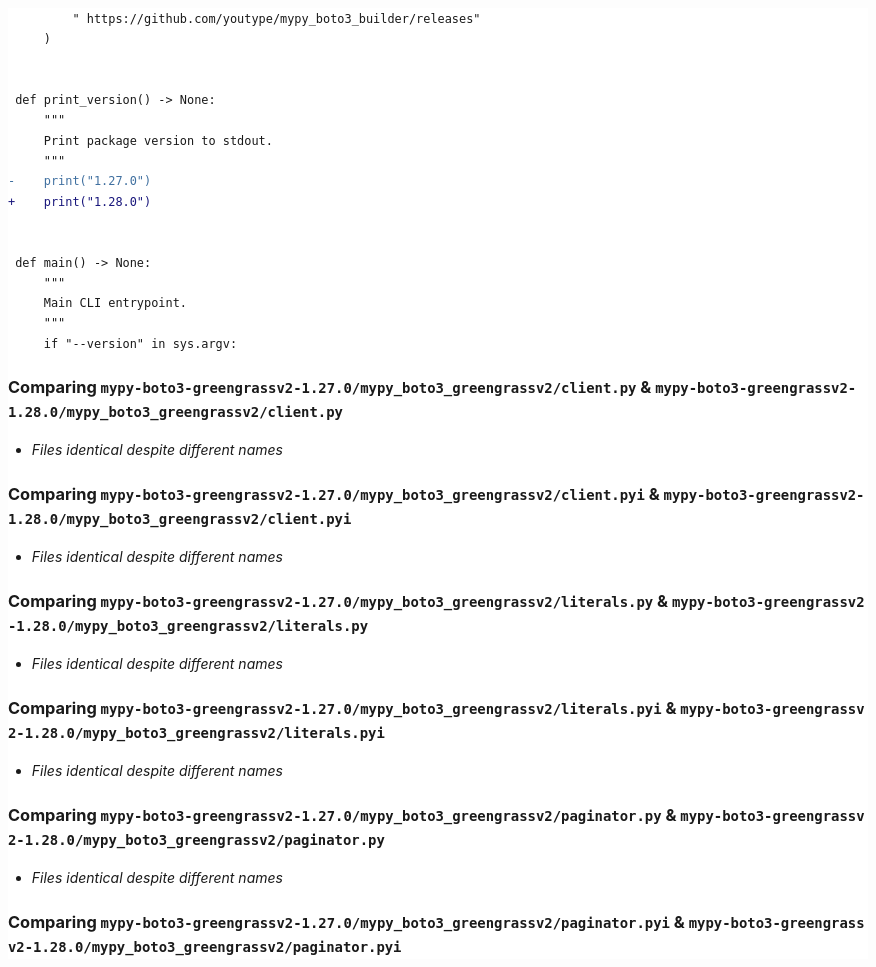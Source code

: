 ```diff
         " https://github.com/youtype/mypy_boto3_builder/releases"
     )
 
 
 def print_version() -> None:
     """
     Print package version to stdout.
     """
-    print("1.27.0")
+    print("1.28.0")
 
 
 def main() -> None:
     """
     Main CLI entrypoint.
     """
     if "--version" in sys.argv:
```

### Comparing `mypy-boto3-greengrassv2-1.27.0/mypy_boto3_greengrassv2/client.py` & `mypy-boto3-greengrassv2-1.28.0/mypy_boto3_greengrassv2/client.py`

 * *Files identical despite different names*

### Comparing `mypy-boto3-greengrassv2-1.27.0/mypy_boto3_greengrassv2/client.pyi` & `mypy-boto3-greengrassv2-1.28.0/mypy_boto3_greengrassv2/client.pyi`

 * *Files identical despite different names*

### Comparing `mypy-boto3-greengrassv2-1.27.0/mypy_boto3_greengrassv2/literals.py` & `mypy-boto3-greengrassv2-1.28.0/mypy_boto3_greengrassv2/literals.py`

 * *Files identical despite different names*

### Comparing `mypy-boto3-greengrassv2-1.27.0/mypy_boto3_greengrassv2/literals.pyi` & `mypy-boto3-greengrassv2-1.28.0/mypy_boto3_greengrassv2/literals.pyi`

 * *Files identical despite different names*

### Comparing `mypy-boto3-greengrassv2-1.27.0/mypy_boto3_greengrassv2/paginator.py` & `mypy-boto3-greengrassv2-1.28.0/mypy_boto3_greengrassv2/paginator.py`

 * *Files identical despite different names*

### Comparing `mypy-boto3-greengrassv2-1.27.0/mypy_boto3_greengrassv2/paginator.pyi` & `mypy-boto3-greengrassv2-1.28.0/mypy_boto3_greengrassv2/paginator.pyi`
